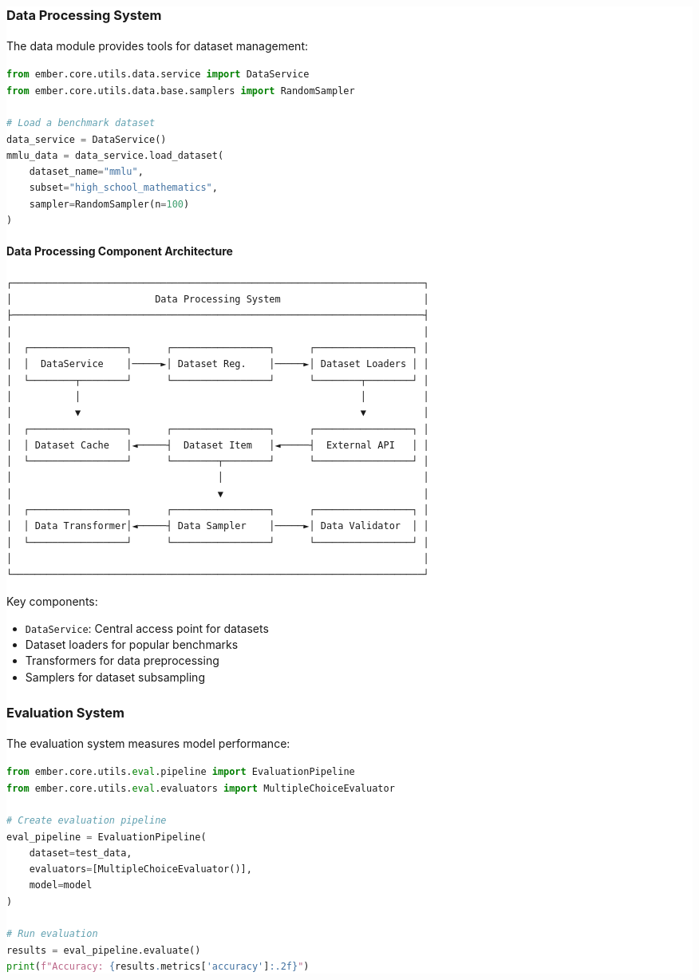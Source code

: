 ### Data Processing System

The data module provides tools for dataset management:

```python
from ember.core.utils.data.service import DataService
from ember.core.utils.data.base.samplers import RandomSampler

# Load a benchmark dataset
data_service = DataService()
mmlu_data = data_service.load_dataset(
    dataset_name="mmlu",
    subset="high_school_mathematics",
    sampler=RandomSampler(n=100)
)
```

#### Data Processing Component Architecture
```
┌────────────────────────────────────────────────────────────────────────┐
│                         Data Processing System                         │
├────────────────────────────────────────────────────────────────────────┤
│                                                                        │
│  ┌─────────────────┐      ┌─────────────────┐      ┌─────────────────┐ │
│  │  DataService    │─────►│ Dataset Reg.    │─────►│ Dataset Loaders │ │
│  └────────┬────────┘      └─────────────────┘      └────────┬────────┘ │
│           │                                                 │          │
│           ▼                                                 ▼          │
│  ┌─────────────────┐      ┌─────────────────┐      ┌─────────────────┐ │
│  │ Dataset Cache   │◄─────┤  Dataset Item   │◄─────┤  External API   │ │
│  └─────────────────┘      └────────┬────────┘      └─────────────────┘ │
│                                    │                                   │
│                                    ▼                                   │
│  ┌─────────────────┐      ┌─────────────────┐      ┌─────────────────┐ │
│  │ Data Transformer│◄─────┤ Data Sampler    │─────►│ Data Validator  │ │
│  └─────────────────┘      └─────────────────┘      └─────────────────┘ │
│                                                                        │
└────────────────────────────────────────────────────────────────────────┘
```

Key components:
- `DataService`: Central access point for datasets
- Dataset loaders for popular benchmarks
- Transformers for data preprocessing
- Samplers for dataset subsampling

### Evaluation System

The evaluation system measures model performance:

```python
from ember.core.utils.eval.pipeline import EvaluationPipeline
from ember.core.utils.eval.evaluators import MultipleChoiceEvaluator

# Create evaluation pipeline
eval_pipeline = EvaluationPipeline(
    dataset=test_data,
    evaluators=[MultipleChoiceEvaluator()],
    model=model
)

# Run evaluation
results = eval_pipeline.evaluate()
print(f"Accuracy: {results.metrics['accuracy']:.2f}")
```
